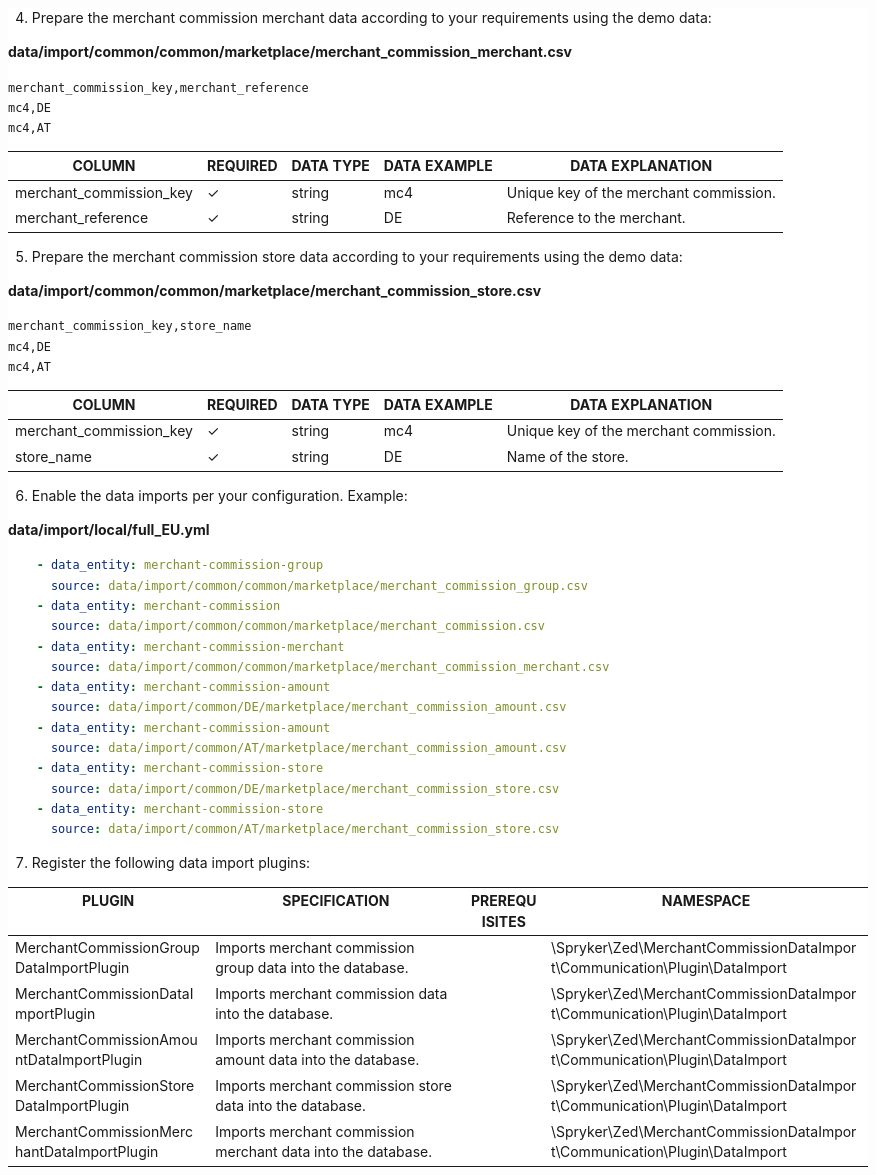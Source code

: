 4. Prepare the merchant commission merchant data according to your requirements using the demo data:

**data/import/common/common/marketplace/merchant_commission_merchant.csv**

```csv
merchant_commission_key,merchant_reference
mc4,DE
mc4,AT
```

| COLUMN                  | REQUIRED | DATA TYPE | DATA EXAMPLE | DATA EXPLANATION                       |
|-------------------------|----------|-----------|--------------|----------------------------------------|
| merchant_commission_key | ✓        | string    | mc4          | Unique key of the merchant commission. |
| merchant_reference      | ✓        | string    | DE           | Reference to the merchant.             |

5. Prepare the merchant commission store data according to your requirements using the demo data:

**data/import/common/common/marketplace/merchant_commission_store.csv**

```csv
merchant_commission_key,store_name
mc4,DE
mc4,AT
```

| COLUMN                  | REQUIRED | DATA TYPE | DATA EXAMPLE | DATA EXPLANATION                       |
|-------------------------|----------|-----------|--------------|----------------------------------------|
| merchant_commission_key | ✓        | string    | mc4          | Unique key of the merchant commission. |
| store_name              | ✓        | string    | DE           | Name of the store.                     |

6. Enable the data imports per your configuration. Example:

**data/import/local/full_EU.yml**

```yml
    - data_entity: merchant-commission-group
      source: data/import/common/common/marketplace/merchant_commission_group.csv
    - data_entity: merchant-commission
      source: data/import/common/common/marketplace/merchant_commission.csv
    - data_entity: merchant-commission-merchant
      source: data/import/common/common/marketplace/merchant_commission_merchant.csv
    - data_entity: merchant-commission-amount
      source: data/import/common/DE/marketplace/merchant_commission_amount.csv
    - data_entity: merchant-commission-amount
      source: data/import/common/AT/marketplace/merchant_commission_amount.csv
    - data_entity: merchant-commission-store
      source: data/import/common/DE/marketplace/merchant_commission_store.csv
    - data_entity: merchant-commission-store
      source: data/import/common/AT/marketplace/merchant_commission_store.csv
```

7. Register the following data import plugins:

| PLUGIN                                     | SPECIFICATION                                                | PREREQUISITES | NAMESPACE                                                                 |
|--------------------------------------------|--------------------------------------------------------------|---------------|---------------------------------------------------------------------------|
| MerchantCommissionGroupDataImportPlugin    | Imports merchant commission group data into the database.    |               | \Spryker\Zed\MerchantCommissionDataImport\Communication\Plugin\DataImport |
| MerchantCommissionDataImportPlugin         | Imports merchant commission data into the database.          |               | \Spryker\Zed\MerchantCommissionDataImport\Communication\Plugin\DataImport |
| MerchantCommissionAmountDataImportPlugin   | Imports merchant commission amount data into the database.   |               | \Spryker\Zed\MerchantCommissionDataImport\Communication\Plugin\DataImport |
| MerchantCommissionStoreDataImportPlugin    | Imports merchant commission store data into the database.    |               | \Spryker\Zed\MerchantCommissionDataImport\Communication\Plugin\DataImport |
| MerchantCommissionMerchantDataImportPlugin | Imports merchant commission merchant data into the database. |               | \Spryker\Zed\MerchantCommissionDataImport\Communication\Plugin\DataImport |
